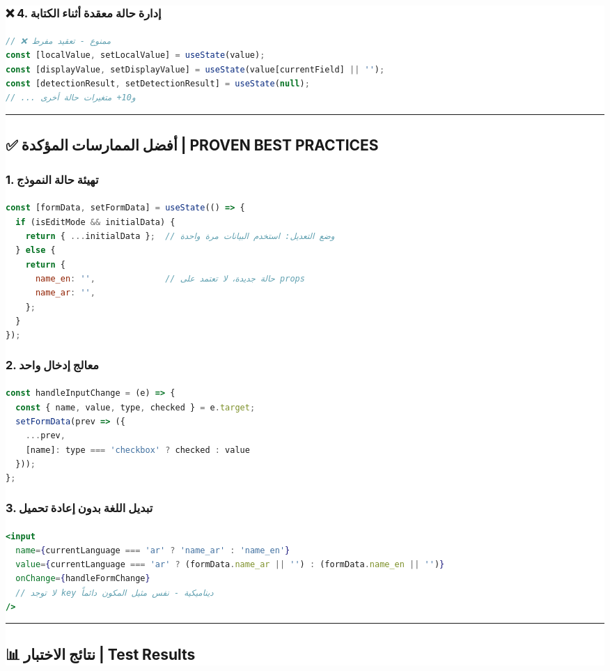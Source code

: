 ### **❌ 4. إدارة حالة معقدة أثناء الكتابة**
```jsx
// ❌ ممنوع - تعقيد مفرط
const [localValue, setLocalValue] = useState(value);
const [displayValue, setDisplayValue] = useState(value[currentField] || '');
const [detectionResult, setDetectionResult] = useState(null);
// ... و10+ متغيرات حالة أخرى
```

---

## ✅ **أفضل الممارسات المؤكدة | PROVEN BEST PRACTICES**

### **1. تهيئة حالة النموذج**
```jsx
const [formData, setFormData] = useState(() => {
  if (isEditMode && initialData) {
    return { ...initialData };  // وضع التعديل: استخدم البيانات مرة واحدة
  } else {
    return {
      name_en: '',              // حالة جديدة، لا تعتمد على props
      name_ar: '',
    };
  }
});
```

### **2. معالج إدخال واحد**
```jsx
const handleInputChange = (e) => {
  const { name, value, type, checked } = e.target;
  setFormData(prev => ({
    ...prev,
    [name]: type === 'checkbox' ? checked : value
  }));
};
```

### **3. تبديل اللغة بدون إعادة تحميل**
```jsx
<input
  name={currentLanguage === 'ar' ? 'name_ar' : 'name_en'}
  value={currentLanguage === 'ar' ? (formData.name_ar || '') : (formData.name_en || '')}
  onChange={handleFormChange}
  // لا توجد key ديناميكية - نفس مثيل المكون دائماً
/>
```

---

## 📊 **نتائج الاختبار | Test Results**
